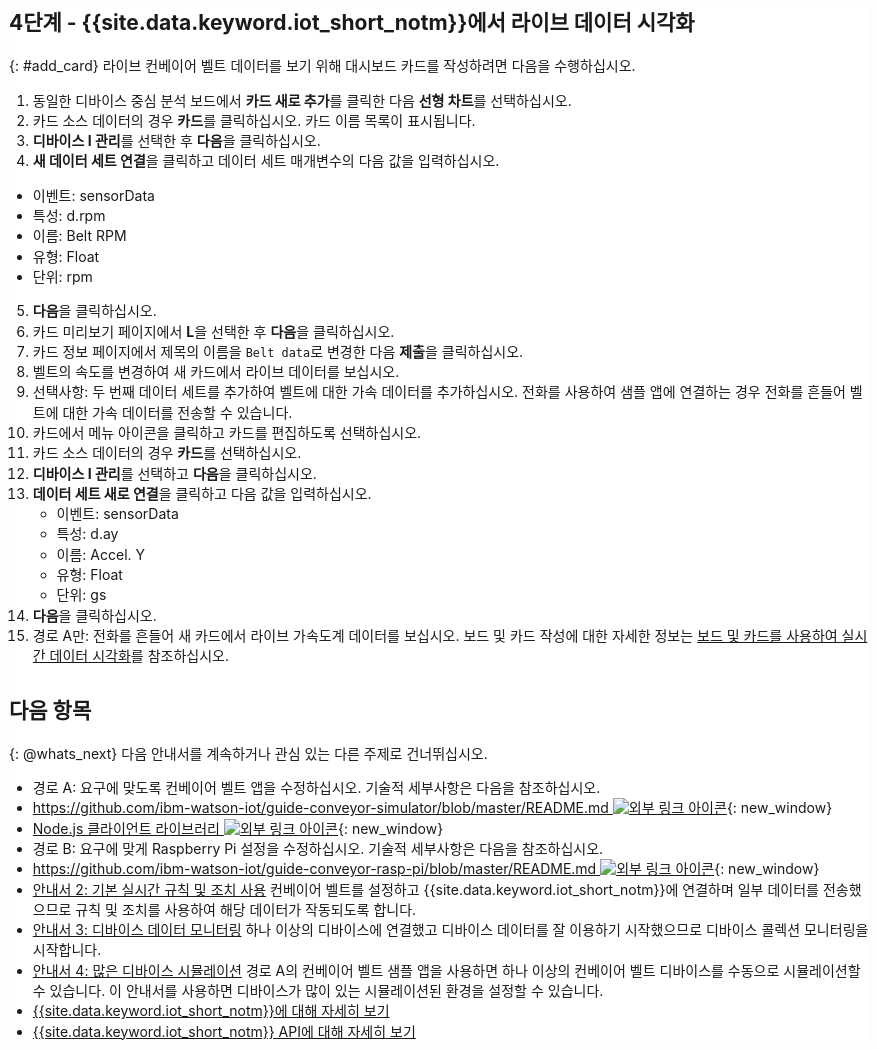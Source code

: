   ```
  ```


## 4단계 - {{site.data.keyword.iot_short_notm}}에서 라이브 데이터 시각화
{: #add_card}
라이브 컨베이어 벨트 데이터를 보기 위해 대시보드 카드를 작성하려면 다음을 수행하십시오.
1. 동일한 디바이스 중심 분석 보드에서 **카드 새로 추가**를 클릭한 다음 **선형 차트**를 선택하십시오.
2. 카드 소스 데이터의 경우 **카드**를 클릭하십시오.
카드 이름 목록이 표시됩니다.
3. **디바이스 I 관리**를 선택한 후 **다음**을 클릭하십시오.
4. **새 데이터 세트 연결**을 클릭하고 데이터 세트 매개변수의 다음 값을 입력하십시오.
  - 이벤트: sensorData
  - 특성: d.rpm
  - 이름: Belt RPM
  - 유형: Float
  - 단위: rpm
5. **다음**을 클릭하십시오.
6. 카드 미리보기 페이지에서 **L**을 선택한 후 **다음**을 클릭하십시오.
7. 카드 정보 페이지에서 제목의 이름을 `Belt data`로 변경한 다음 **제출**을 클릭하십시오.
8. 벨트의 속도를 변경하여 새 카드에서 라이브 데이터를 보십시오.
9. 선택사항: 두 번째 데이터 세트를 추가하여 벨트에 대한 가속 데이터를 추가하십시오.
전화를 사용하여 샘플 앱에 연결하는 경우 전화를 흔들어 벨트에 대한 가속 데이터를 전송할 수 있습니다.
 1. 카드에서 메뉴 아이콘을 클릭하고 카드를 편집하도록 선택하십시오.
 2. 카드 소스 데이터의 경우 **카드**를 선택하십시오.
 3. **디바이스 I 관리**를 선택하고 **다음**을 클릭하십시오.
 4. **데이터 세트 새로 연결**을 클릭하고 다음 값을 입력하십시오.
    - 이벤트: sensorData
    - 특성: d.ay
    - 이름: Accel. Y
    - 유형: Float
    - 단위: gs
 5. **다음**을 클릭하십시오.
 6. 경로 A만: 전화를 흔들어 새 카드에서 라이브 가속도계 데이터를 보십시오.
보드 및 카드 작성에 대한 자세한 정보는 [보드 및 카드를 사용하여 실시간 데이터 시각화](/docs/services/IoT/data_visualization.html#boards_and_cards)를 참조하십시오.

## 다음 항목
{: @whats_next}
다음 안내서를 계속하거나 관심 있는 다른 주제로 건너뛰십시오.
- 경로 A: 요구에 맞도록 컨베이어 벨트 앱을 수정하십시오.
기술적 세부사항은 다음을 참조하십시오.
 - [https://github.com/ibm-watson-iot/guide-conveyor-simulator/blob/master/README.md ![외부 링크 아이콘](../../../icons/launch-glyph.svg "외부 링크 아이콘")](https://github.com/ibm-watson-iot/guide-conveyor-simulator/blob/master/README.md){: new_window}
 - [Node.js 클라이언트 라이브러리 ![외부 링크 아이콘](../../../icons/launch-glyph.svg "외부 링크 아이콘")](https://github.com/ibm-watson-iot/iot-nodejs){: new_window}
- 경로 B: 요구에 맞게 Raspberry Pi 설정을 수정하십시오.
기술적 세부사항은 다음을 참조하십시오.
 - [https://github.com/ibm-watson-iot/guide-conveyor-rasp-pi/blob/master/README.md ![외부 링크 아이콘](../../../icons/launch-glyph.svg "외부 링크 아이콘")](https://github.com/ibm-watson-iot/guide-conveyor-rasp-pi/blob/master/README.md){: new_window}
- [안내서 2: 기본 실시간 규칙 및 조치 사용](getting-started-iot-rules.html)
컨베이어 벨트를 설정하고 {{site.data.keyword.iot_short_notm}}에 연결하며 일부 데이터를 전송했으므로 규칙 및 조치를 사용하여 해당 데이터가 작동되도록 합니다.
- [안내서 3: 디바이스 데이터 모니터링](getting-started-iot-monitoring.html)
하나 이상의 디바이스에 연결했고 디바이스 데이터를 잘 이용하기 시작했으므로 디바이스 콜렉션 모니터링을 시작합니다.
- [안내서 4: 많은 디바이스 시뮬레이션](getting-started-iot-large-scale-simulation.html)
경로 A의 컨베이어 벨트 샘플 앱을 사용하면 하나 이상의 컨베이어 벨트 디바이스를 수동으로 시뮬레이션할 수 있습니다. 이 안내서를 사용하면 디바이스가 많이 있는 시뮬레이션된 환경을 설정할 수 있습니다.
- [{{site.data.keyword.iot_short_notm}}에 대해 자세히 보기](/docs/services/IoT/iotplatform_overview.html)
- [{{site.data.keyword.iot_short_notm}} API에 대해 자세히 보기](/docs/services/IoT/reference/api.html)
